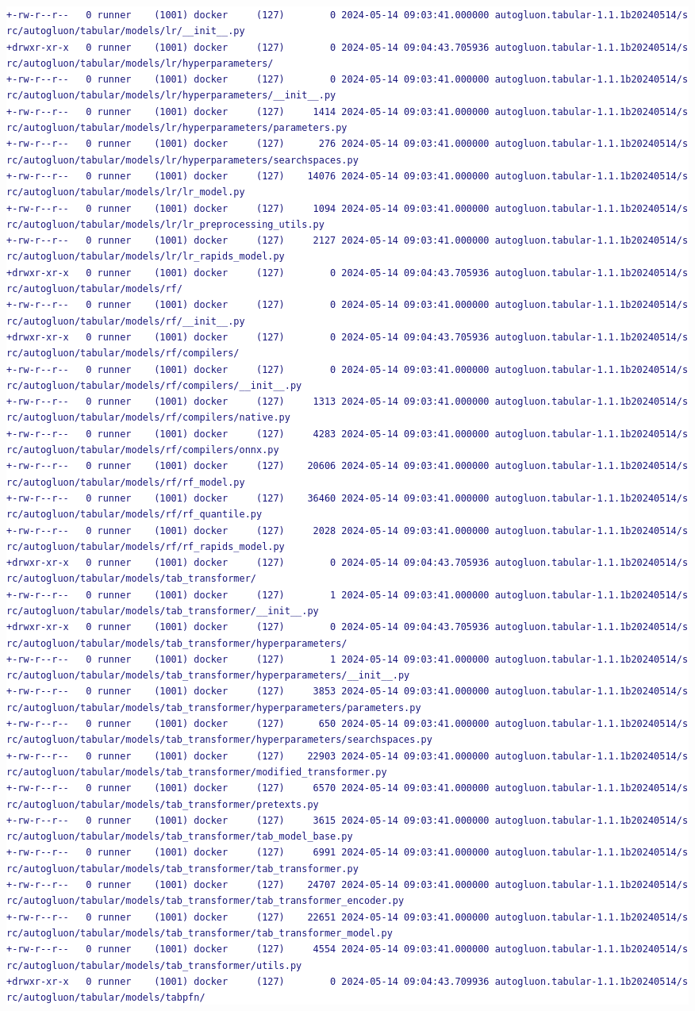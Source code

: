 ```diff
+-rw-r--r--   0 runner    (1001) docker     (127)        0 2024-05-14 09:03:41.000000 autogluon.tabular-1.1.1b20240514/src/autogluon/tabular/models/lr/__init__.py
+drwxr-xr-x   0 runner    (1001) docker     (127)        0 2024-05-14 09:04:43.705936 autogluon.tabular-1.1.1b20240514/src/autogluon/tabular/models/lr/hyperparameters/
+-rw-r--r--   0 runner    (1001) docker     (127)        0 2024-05-14 09:03:41.000000 autogluon.tabular-1.1.1b20240514/src/autogluon/tabular/models/lr/hyperparameters/__init__.py
+-rw-r--r--   0 runner    (1001) docker     (127)     1414 2024-05-14 09:03:41.000000 autogluon.tabular-1.1.1b20240514/src/autogluon/tabular/models/lr/hyperparameters/parameters.py
+-rw-r--r--   0 runner    (1001) docker     (127)      276 2024-05-14 09:03:41.000000 autogluon.tabular-1.1.1b20240514/src/autogluon/tabular/models/lr/hyperparameters/searchspaces.py
+-rw-r--r--   0 runner    (1001) docker     (127)    14076 2024-05-14 09:03:41.000000 autogluon.tabular-1.1.1b20240514/src/autogluon/tabular/models/lr/lr_model.py
+-rw-r--r--   0 runner    (1001) docker     (127)     1094 2024-05-14 09:03:41.000000 autogluon.tabular-1.1.1b20240514/src/autogluon/tabular/models/lr/lr_preprocessing_utils.py
+-rw-r--r--   0 runner    (1001) docker     (127)     2127 2024-05-14 09:03:41.000000 autogluon.tabular-1.1.1b20240514/src/autogluon/tabular/models/lr/lr_rapids_model.py
+drwxr-xr-x   0 runner    (1001) docker     (127)        0 2024-05-14 09:04:43.705936 autogluon.tabular-1.1.1b20240514/src/autogluon/tabular/models/rf/
+-rw-r--r--   0 runner    (1001) docker     (127)        0 2024-05-14 09:03:41.000000 autogluon.tabular-1.1.1b20240514/src/autogluon/tabular/models/rf/__init__.py
+drwxr-xr-x   0 runner    (1001) docker     (127)        0 2024-05-14 09:04:43.705936 autogluon.tabular-1.1.1b20240514/src/autogluon/tabular/models/rf/compilers/
+-rw-r--r--   0 runner    (1001) docker     (127)        0 2024-05-14 09:03:41.000000 autogluon.tabular-1.1.1b20240514/src/autogluon/tabular/models/rf/compilers/__init__.py
+-rw-r--r--   0 runner    (1001) docker     (127)     1313 2024-05-14 09:03:41.000000 autogluon.tabular-1.1.1b20240514/src/autogluon/tabular/models/rf/compilers/native.py
+-rw-r--r--   0 runner    (1001) docker     (127)     4283 2024-05-14 09:03:41.000000 autogluon.tabular-1.1.1b20240514/src/autogluon/tabular/models/rf/compilers/onnx.py
+-rw-r--r--   0 runner    (1001) docker     (127)    20606 2024-05-14 09:03:41.000000 autogluon.tabular-1.1.1b20240514/src/autogluon/tabular/models/rf/rf_model.py
+-rw-r--r--   0 runner    (1001) docker     (127)    36460 2024-05-14 09:03:41.000000 autogluon.tabular-1.1.1b20240514/src/autogluon/tabular/models/rf/rf_quantile.py
+-rw-r--r--   0 runner    (1001) docker     (127)     2028 2024-05-14 09:03:41.000000 autogluon.tabular-1.1.1b20240514/src/autogluon/tabular/models/rf/rf_rapids_model.py
+drwxr-xr-x   0 runner    (1001) docker     (127)        0 2024-05-14 09:04:43.705936 autogluon.tabular-1.1.1b20240514/src/autogluon/tabular/models/tab_transformer/
+-rw-r--r--   0 runner    (1001) docker     (127)        1 2024-05-14 09:03:41.000000 autogluon.tabular-1.1.1b20240514/src/autogluon/tabular/models/tab_transformer/__init__.py
+drwxr-xr-x   0 runner    (1001) docker     (127)        0 2024-05-14 09:04:43.705936 autogluon.tabular-1.1.1b20240514/src/autogluon/tabular/models/tab_transformer/hyperparameters/
+-rw-r--r--   0 runner    (1001) docker     (127)        1 2024-05-14 09:03:41.000000 autogluon.tabular-1.1.1b20240514/src/autogluon/tabular/models/tab_transformer/hyperparameters/__init__.py
+-rw-r--r--   0 runner    (1001) docker     (127)     3853 2024-05-14 09:03:41.000000 autogluon.tabular-1.1.1b20240514/src/autogluon/tabular/models/tab_transformer/hyperparameters/parameters.py
+-rw-r--r--   0 runner    (1001) docker     (127)      650 2024-05-14 09:03:41.000000 autogluon.tabular-1.1.1b20240514/src/autogluon/tabular/models/tab_transformer/hyperparameters/searchspaces.py
+-rw-r--r--   0 runner    (1001) docker     (127)    22903 2024-05-14 09:03:41.000000 autogluon.tabular-1.1.1b20240514/src/autogluon/tabular/models/tab_transformer/modified_transformer.py
+-rw-r--r--   0 runner    (1001) docker     (127)     6570 2024-05-14 09:03:41.000000 autogluon.tabular-1.1.1b20240514/src/autogluon/tabular/models/tab_transformer/pretexts.py
+-rw-r--r--   0 runner    (1001) docker     (127)     3615 2024-05-14 09:03:41.000000 autogluon.tabular-1.1.1b20240514/src/autogluon/tabular/models/tab_transformer/tab_model_base.py
+-rw-r--r--   0 runner    (1001) docker     (127)     6991 2024-05-14 09:03:41.000000 autogluon.tabular-1.1.1b20240514/src/autogluon/tabular/models/tab_transformer/tab_transformer.py
+-rw-r--r--   0 runner    (1001) docker     (127)    24707 2024-05-14 09:03:41.000000 autogluon.tabular-1.1.1b20240514/src/autogluon/tabular/models/tab_transformer/tab_transformer_encoder.py
+-rw-r--r--   0 runner    (1001) docker     (127)    22651 2024-05-14 09:03:41.000000 autogluon.tabular-1.1.1b20240514/src/autogluon/tabular/models/tab_transformer/tab_transformer_model.py
+-rw-r--r--   0 runner    (1001) docker     (127)     4554 2024-05-14 09:03:41.000000 autogluon.tabular-1.1.1b20240514/src/autogluon/tabular/models/tab_transformer/utils.py
+drwxr-xr-x   0 runner    (1001) docker     (127)        0 2024-05-14 09:04:43.709936 autogluon.tabular-1.1.1b20240514/src/autogluon/tabular/models/tabpfn/
```